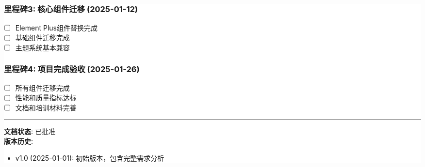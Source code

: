 ### 里程碑3: 核心组件迁移 (2025-01-12)
- [ ] Element Plus组件替换完成
- [ ] 基础组件迁移完成
- [ ] 主题系统基本兼容

### 里程碑4: 项目完成验收 (2025-01-26)
- [ ] 所有组件迁移完成
- [ ] 性能和质量指标达标
- [ ] 文档和培训材料完善

---

**文档状态**: 已批准  
**版本历史**:
- v1.0 (2025-01-01): 初始版本，包含完整需求分析